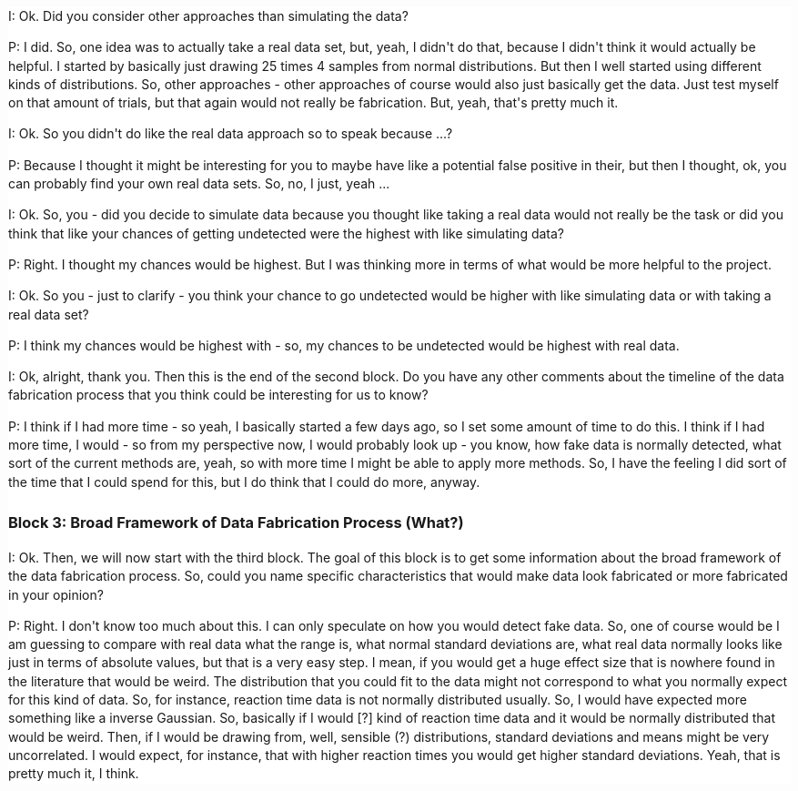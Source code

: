 I: Ok. Did you consider other approaches than simulating the data?
 
P: I did. So, one idea was to actually take a real data set, but, yeah, I didn't do that, because I didn't think it would actually be helpful. I started by basically just drawing 25 times 4 samples from normal distributions. But then I well started using different kinds of distributions. So, other approaches - other approaches of course would also just basically get the data. Just test myself on that amount of trials, but that again would not really be fabrication. But, yeah, that's pretty much it.
 
I: Ok. So you didn't do like the real data approach so to speak because ...?
 
P: Because I thought it might be interesting for you to maybe have like a potential false positive in their, but then I thought, ok, you can probably find your own real data sets. So, no, I just, yeah ...
 
I: Ok. So, you - did you decide to simulate data because you thought like taking a real data would not really be the task or did you think that like your chances of getting undetected were the highest with like simulating data?
 
P: Right. I thought my chances would be highest. But I was thinking more in terms of what would be more helpful to the project.
 
I: Ok. So you - just to clarify - you think your chance to go undetected would be higher with like simulating data or with taking a real data set?
 
P: I think my chances would be highest with - so, my chances to be undetected would be highest with real data.
 
I: Ok, alright, thank you. Then this is the end of the second block. Do you have any other comments about the timeline of the data fabrication process that you think could be interesting for us to know? 
 
P: I think if I had more time - so yeah, I basically started a few days ago, so I set some amount of time to do this. I think if I had more time, I would - so from my perspective now, I would probably look up - you know, how fake data is normally detected, what sort of the current methods are, yeah, so with more time I might be able to apply more methods. So, I have the feeling I did sort of the time that I could spend for this, but I do think that I could do more, anyway.
 
 
### Block 3: Broad Framework of Data Fabrication Process (What?)
 
I: Ok. Then, we will now start with the third block. The goal of this block is to get some information about the broad framework of the data fabrication process. So, could you name specific characteristics that would make data look fabricated or more fabricated in your opinion?
 
P: Right. I don't know too much about this. I can only speculate on how you would detect fake data. So, one of course would be I am guessing to compare with real data what the range is, what normal standard deviations are, what real data normally looks like just in terms of absolute values, but that is a very easy step. I mean, if you would get a huge effect size that is nowhere found in the literature that would be weird. The distribution that you could fit to the data might not correspond to what you normally expect for this kind of data. So, for instance, reaction time data is not normally distributed usually. So, I would have expected more something like a inverse Gaussian. So, basically if I would [?] kind of reaction time data and it would be normally distributed that would be weird. Then, if I would be drawing from, well, sensible (?) distributions, standard deviations and means might be very uncorrelated. I would expect, for instance, that with higher reaction times you would get higher standard deviations. Yeah, that is pretty much it, I think.
 